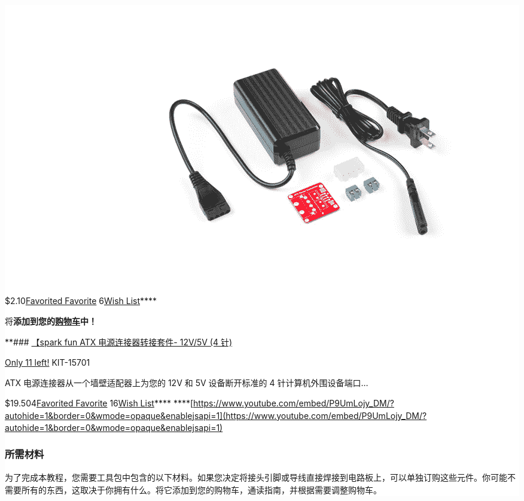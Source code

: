 $2.10[Favorited Favorite](# "Add to favorites") 6[Wish List](# "Add to wish list")****[![SparkFun ATX Power Connector Breakout Kit - 12V/5V (4-pin)](img/f4dfc89524ef4feba71f1bb3342a12dd.png)](https://www.sparkfun.com/products/15701) 

将**添加到您的[购物车](https://www.sparkfun.com/cart)中！**

 **### [【spark fun ATX 电源连接器转接套件- 12V/5V (4 针)](https://www.sparkfun.com/products/15701)

[Only 11 left!](https://learn.sparkfun.com/static/bubbles/ "only 11 left!") KIT-15701

ATX 电源连接器从一个墙壁适配器上为您的 12V 和 5V 设备断开标准的 4 针计算机外围设备端口…

$19.504[Favorited Favorite](# "Add to favorites") 16[Wish List](# "Add to wish list")**** ****[https://www.youtube.com/embed/P9UmLojy_DM/?autohide=1&border=0&wmode=opaque&enablejsapi=1](https://www.youtube.com/embed/P9UmLojy_DM/?autohide=1&border=0&wmode=opaque&enablejsapi=1)

### 所需材料

为了完成本教程，您需要工具包中包含的以下材料。如果您决定将接头引脚或导线直接焊接到电路板上，可以单独订购这些元件。你可能不需要所有的东西，这取决于你拥有什么。将它添加到您的购物车，通读指南，并根据需要调整购物车。
